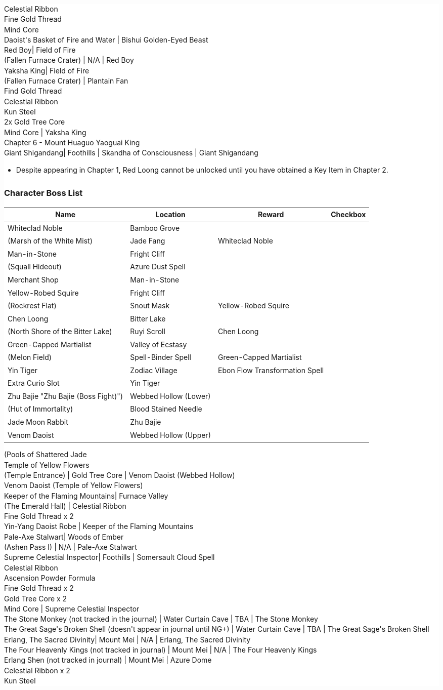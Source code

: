 Celestial Ribbon  
Fine Gold Thread  
Mind Core  
Daoist's Basket of Fire and Water | Bishui Golden-Eyed Beast  
Red Boy| Field of Fire  
(Fallen Furnace Crater) | N/A | Red Boy  
Yaksha King| Field of Fire  
(Fallen Furnace Crater) | Plantain Fan  
Find Gold Thread  
Celestial Ribbon  
Kun Steel  
2x Gold Tree Core  
Mind Core | Yaksha King  
Chapter 6 - Mount Huaguo Yaoguai King   
Giant Shigandang| Foothills | Skandha of Consciousness | Giant Shigandang  
  
  * Despite appearing in Chapter 1, Red Loong cannot be unlocked until you have obtained a Key Item in Chapter 2.

### Character Boss List

Name | Location | Reward | Checkbox   
---|---|---|---  
Whiteclad Noble| Bamboo Grove  
(Marsh of the White Mist) | Jade Fang | Whiteclad Noble  
Man-in-Stone| Fright Cliff  
(Squall Hideout) | Azure Dust Spell  
Merchant Shop | Man-in-Stone  
Yellow-Robed Squire| Fright Cliff   
(Rockrest Flat) | Snout Mask | Yellow-Robed Squire  
Chen Loong| Bitter Lake  
(North Shore of the Bitter Lake) | Ruyi Scroll | Chen Loong  
Green-Capped Martialist| Valley of Ecstasy  
(Melon Field) | Spell-Binder Spell | Green-Capped Martialist  
Yin Tiger| Zodiac Village | Ebon Flow Transformation Spell  
Extra Curio Slot | Yin Tiger  
Zhu Bajie "Zhu Bajie \(Boss Fight\)")| Webbed Hollow (Lower)  
(Hut of Immortality) | Blood Stained Needle  
Jade Moon Rabbit | Zhu Bajie  
Venom Daoist| Webbed Hollow (Upper)  
(Pools of Shattered Jade  
Temple of Yellow Flowers  
(Temple Entrance) | Gold Tree Core | Venom Daoist (Webbed Hollow)  
Venom Daoist (Temple of Yellow Flowers)  
Keeper of the Flaming Mountains| Furnace Valley  
(The Emerald Hall) | Celestial Ribbon  
Fine Gold Thread x 2  
Yin-Yang Daoist Robe | Keeper of the Flaming Mountains  
Pale-Axe Stalwart| Woods of Ember  
(Ashen Pass I) | N/A | Pale-Axe Stalwart  
Supreme Celestial Inspector| Foothills | Somersault Cloud Spell  
Celestial Ribbon  
Ascension Powder Formula  
Fine Gold Thread x 2  
Gold Tree Core x 2  
Mind Core | Supreme Celestial Inspector  
The Stone Monkey (not tracked in the journal) | Water Curtain Cave | TBA | The Stone Monkey  
The Great Sage's Broken Shell (doesn't appear in journal until NG+) | Water Curtain Cave | TBA | The Great Sage's Broken Shell  
Erlang, The Sacred Divinity| Mount Mei | N/A | Erlang, The Sacred Divinity  
The Four Heavenly Kings (not tracked in journal) | Mount Mei | N/A | The Four Heavenly Kings  
Erlang Shen (not tracked in journal) | Mount Mei | Azure Dome  
Celestial Ribbon x 2  
Kun Steel  